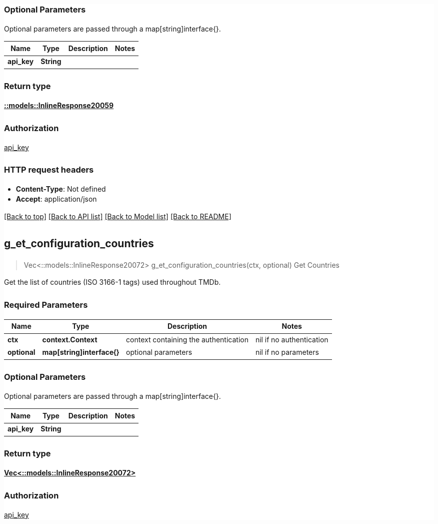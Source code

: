 ### Optional Parameters

Optional parameters are passed through a map[string]interface{}.

Name | Type | Description  | Notes
------------- | ------------- | ------------- | -------------
 **api_key** | **String**|  | 

### Return type

[**::models::InlineResponse20059**](inline_response_200_59.md)

### Authorization

[api_key](../README.md#api_key)

### HTTP request headers

- **Content-Type**: Not defined
- **Accept**: application/json

[[Back to top]](#) [[Back to API list]](../README.md#documentation-for-api-endpoints) [[Back to Model list]](../README.md#documentation-for-models) [[Back to README]](../README.md)


## g_et_configuration_countries

> Vec<::models::InlineResponse20072> g_et_configuration_countries(ctx, optional)
Get Countries

Get the list of countries (ISO 3166-1 tags) used throughout TMDb.

### Required Parameters


Name | Type | Description  | Notes
------------- | ------------- | ------------- | -------------
 **ctx** | **context.Context** | context containing the authentication | nil if no authentication
 **optional** | **map[string]interface{}** | optional parameters | nil if no parameters

### Optional Parameters

Optional parameters are passed through a map[string]interface{}.

Name | Type | Description  | Notes
------------- | ------------- | ------------- | -------------
 **api_key** | **String**|  | 

### Return type

[**Vec<::models::InlineResponse20072>**](inline_response_200_72.md)

### Authorization

[api_key](../README.md#api_key)
